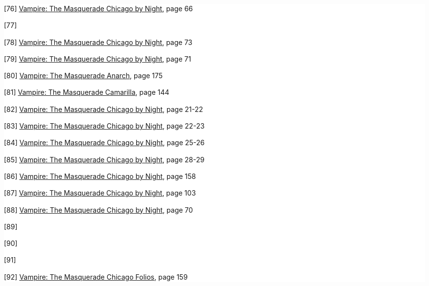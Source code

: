 [76] <a href="Vampire:_The_Masquerade_Chicago_by_Night" class="wikilink"
title="Vampire: The Masquerade Chicago by Night">Vampire: The Masquerade
Chicago by Night</a>, page 66

[77]

[78] <a href="Vampire:_The_Masquerade_Chicago_by_Night" class="wikilink"
title="Vampire: The Masquerade Chicago by Night">Vampire: The Masquerade
Chicago by Night</a>, page 73

[79] <a href="Vampire:_The_Masquerade_Chicago_by_Night" class="wikilink"
title="Vampire: The Masquerade Chicago by Night">Vampire: The Masquerade
Chicago by Night</a>, page 71

[80] <a href="Vampire:_The_Masquerade_Anarch" class="wikilink"
title="Vampire: The Masquerade Anarch">Vampire: The Masquerade
Anarch</a>, page 175

[81] <a href="Vampire:_The_Masquerade_Camarilla" class="wikilink"
title="Vampire: The Masquerade Camarilla">Vampire: The Masquerade
Camarilla</a>, page 144

[82] <a href="Vampire:_The_Masquerade_Chicago_by_Night" class="wikilink"
title="Vampire: The Masquerade Chicago by Night">Vampire: The Masquerade
Chicago by Night</a>, page 21-22

[83] <a href="Vampire:_The_Masquerade_Chicago_by_Night" class="wikilink"
title="Vampire: The Masquerade Chicago by Night">Vampire: The Masquerade
Chicago by Night</a>, page 22-23

[84] <a href="Vampire:_The_Masquerade_Chicago_by_Night" class="wikilink"
title="Vampire: The Masquerade Chicago by Night">Vampire: The Masquerade
Chicago by Night</a>, page 25-26

[85] <a href="Vampire:_The_Masquerade_Chicago_by_Night" class="wikilink"
title="Vampire: The Masquerade Chicago by Night">Vampire: The Masquerade
Chicago by Night</a>, page 28-29

[86] <a href="Vampire:_The_Masquerade_Chicago_by_Night" class="wikilink"
title="Vampire: The Masquerade Chicago by Night">Vampire: The Masquerade
Chicago by Night</a>, page 158

[87] <a href="Vampire:_The_Masquerade_Chicago_by_Night" class="wikilink"
title="Vampire: The Masquerade Chicago by Night">Vampire: The Masquerade
Chicago by Night</a>, page 103

[88] <a href="Vampire:_The_Masquerade_Chicago_by_Night" class="wikilink"
title="Vampire: The Masquerade Chicago by Night">Vampire: The Masquerade
Chicago by Night</a>, page 70

[89]

[90]

[91]

[92] <a href="Vampire:_The_Masquerade_Chicago_Folios" class="wikilink"
title="Vampire: The Masquerade Chicago Folios">Vampire: The Masquerade
Chicago Folios</a>, page 159
